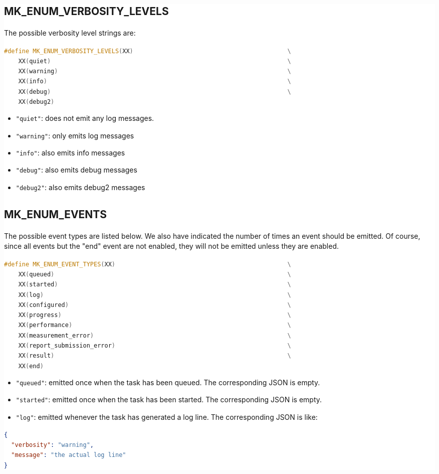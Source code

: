 ## MK_ENUM_VERBOSITY_LEVELS

The possible verbosity level strings are:

```C++
#define MK_ENUM_VERBOSITY_LEVELS(XX)                                           \
    XX(quiet)                                                                  \
    XX(warning)                                                                \
    XX(info)                                                                   \
    XX(debug)                                                                  \
    XX(debug2)

```

- `"quiet"`: does not emit any log messages.

- `"warning"`: only emits log messages

- `"info"`: also emits info messages

- `"debug"`: also emits debug messages

- `"debug2"`: also emits debug2 messages

## MK_ENUM_EVENTS

The possible event types are listed below. We also have indicated
the number of times an event should be emitted. Of course, since
all events but the "end" event are not enabled, they will not be
emitted unless they are enabled.

```C++
#define MK_ENUM_EVENT_TYPES(XX)                                                \
    XX(queued)                                                                 \
    XX(started)                                                                \
    XX(log)                                                                    \
    XX(configured)                                                             \
    XX(progress)                                                               \
    XX(performance)                                                            \
    XX(measurement_error)                                                      \
    XX(report_submission_error)                                                \
    XX(result)                                                                 \
    XX(end)

```

- `"queued"`: emitted once when the task has been queued. The corresponding
   JSON is empty.

- `"started"`: emitted once when the task has been started. The corresponding
   JSON is empty.

- `"log"`: emitted whenever the task has generated a log line. The
   corresponding JSON is like:

```JSON
{
  "verbosity": "warning",
  "message": "the actual log line"
}
```

